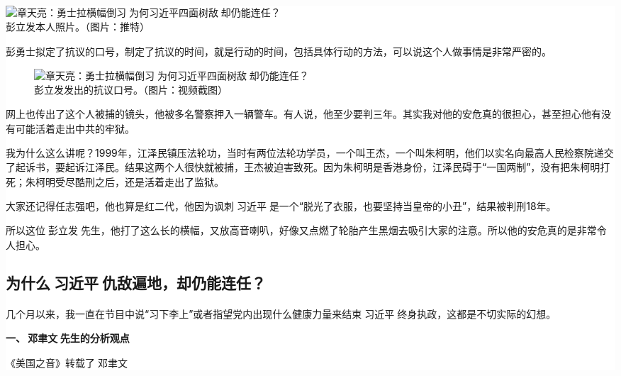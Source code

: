   <img alt="章天亮：勇士拉横幅倒习 为何习近平四面树敌 却仍能连任？" src="https://img.soundofhope.org/2022-10/1665772880400.jpg"/>
  <br/><figcaption>
   彭立发本人照片。（图片：推特）
  </figcaption>
 </figure>
 <p>
  彭勇士拟定了抗议的口号，制定了抗议的时间，就是行动的时间，包括具体行动的方法，可以说这个人做事情是非常严密的。
 </p>
 <figure class="OImage__StyledFigure-sc-1lfley0-0 jWYblU">
  <img alt="章天亮：勇士拉横幅倒习 为何习近平四面树敌 却仍能连任？" src="https://img.soundofhope.org/2022-10/1665772817017.jpg"/>
  <br/><figcaption>
   彭立发发出的抗议口号。（图片：视频截图）
  </figcaption>
 </figure>
 <p>
  网上也传出了这个人被捕的镜头，他被多名警察押入一辆警车。有人说，他至少要判三年。其实我对他的安危真的很担心，甚至担心他有没有可能活着走出中共的牢狱。
 </p>
 <p>
  我为什么这么讲呢？1999年，江泽民镇压法轮功，当时有两位法轮功学员，一个叫王杰，一个叫朱柯明，他们以实名向最高人民检察院递交了起诉书，要起诉江泽民。结果这两个人很快就被捕，王杰被迫害致死。因为朱柯明是香港身份，江泽民碍于“一国两制”，没有把朱柯明打死；朱柯明受尽酷刑之后，还是活着走出了监狱。
 </p>
 <p>
  大家还记得任志强吧，他也算是红二代，他因为讽刺
  <ok href="/term/1063">
   习近平
  </ok>
  是一个“脱光了衣服，也要坚持当皇帝的小丑”，结果被判刑18年。
 </p>
 <p>
  所以这位
  <ok href="/term/795300">
   彭立发
  </ok>
  先生，他打了这么长的横幅，又放高音喇叭，好像又点燃了轮胎产生黑烟去吸引大家的注意。所以他的安危真的是非常令人担心。
 </p>
 <h2>
  为什么
  <ok href="/term/1063">
   习近平
  </ok>
  仇敌遍地，却仍能连任？
 </h2>
 <p>
  几个月以来，我一直在节目中说“习下李上”或者指望党内出现什么健康力量来结束
  <ok href="/term/1063">
   习近平
  </ok>
  终身执政，这都是不切实际的幻想。
 </p>
 <p>
  <strong>
   一、
   <ok href="/term/105746">
    邓聿文
   </ok>
   先生的分析观点
  </strong>
 </p>
 <p>
  《美国之音》转载了
  <ok href="/term/105746">
   邓聿文